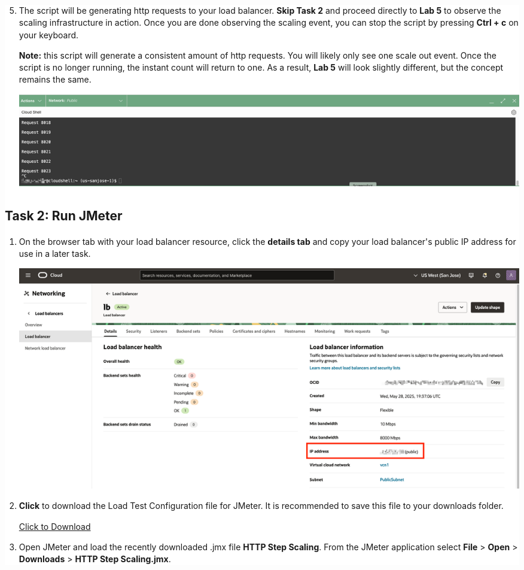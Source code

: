 5. The script will be generating http requests to your load balancer. **Skip Task 2** and proceed directly to **Lab 5** to observe the scaling infrastructure in action. Once you are done observing the scaling event, you can stop the script by pressing **Ctrl + c** on your keyboard.

    **Note:** this script will generate a consistent amount of http requests. You will likely only see one scale out event. Once the script is no longer running, the instant count will return to one. As a result, **Lab 5** will look slightly different, but the concept remains the same.

    ![Stop Script](./images/script_stop.png " ")

## Task 2: Run JMeter

1. On the browser tab with your load balancer resource, click the **details tab** and copy your load balancer's public IP address for use in a later task.

    ![Load Balancer IP Address](./images/lb_ip.png " ")

2. **Click** to download the Load Test Configuration file for JMeter. It is recommended to save this file to your downloads folder.

    [Click to Download](https://ax0jeka3ncvz.objectstorage.us-sanjose-1.oci.customer-oci.com/p/-qaBiG9RoGCJqD40DVfteKTQ2HyGNIWrxDAe8bG6DNZDvJRV251UuRwPzLrVLlPT/n/ax0jeka3ncvz/b/ScaleStack/o/HTTP%20Step%20Scaling.jmx)

3. Open JMeter and load the recently downloaded .jmx file **HTTP Step Scaling**. From the JMeter application select **File** > **Open** > **Downloads** > **HTTP Step Scaling.jmx**.
